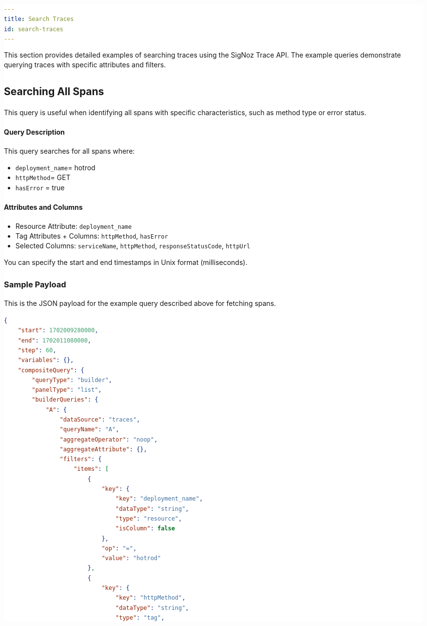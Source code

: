 ```yaml
---
title: Search Traces
id: search-traces
---
```

This section provides detailed examples of searching traces using the SigNoz Trace API. The example queries demonstrate querying traces with specific attributes and filters.

## Searching All Spans

This query is useful when identifying all spans with specific characteristics, such as method type or error status.

#### Query Description

This query searches for all spans where:

- `deployment_name`= hotrod
- `httpMethod`= GET
- `hasError` = true

#### Attributes and Columns

- Resource Attribute: `deployment_name`
- Tag Attributes + Columns: `httpMethod`, `hasError`
- Selected Columns: `serviceName`, `httpMethod`, `responseStatusCode`, `httpUrl`

You can specify the start and end timestamps in Unix format (milliseconds).

### Sample Payload 

This is the JSON payload for the example query described above for fetching spans.

```json
{
    "start": 1702009280000,
    "end": 1702011080000,
    "step": 60,
    "variables": {},
    "compositeQuery": {
        "queryType": "builder",
        "panelType": "list",
        "builderQueries": {
            "A": {
                "dataSource": "traces",
                "queryName": "A",
                "aggregateOperator": "noop",
                "aggregateAttribute": {},
                "filters": {
                    "items": [
                        {
                            "key": {
                                "key": "deployment_name",
                                "dataType": "string",
                                "type": "resource",
                                "isColumn": false
                            },
                            "op": "=",
                            "value": "hotrod"
                        },
                        {
                            "key": {
                                "key": "httpMethod",
                                "dataType": "string",
                                "type": "tag",
```